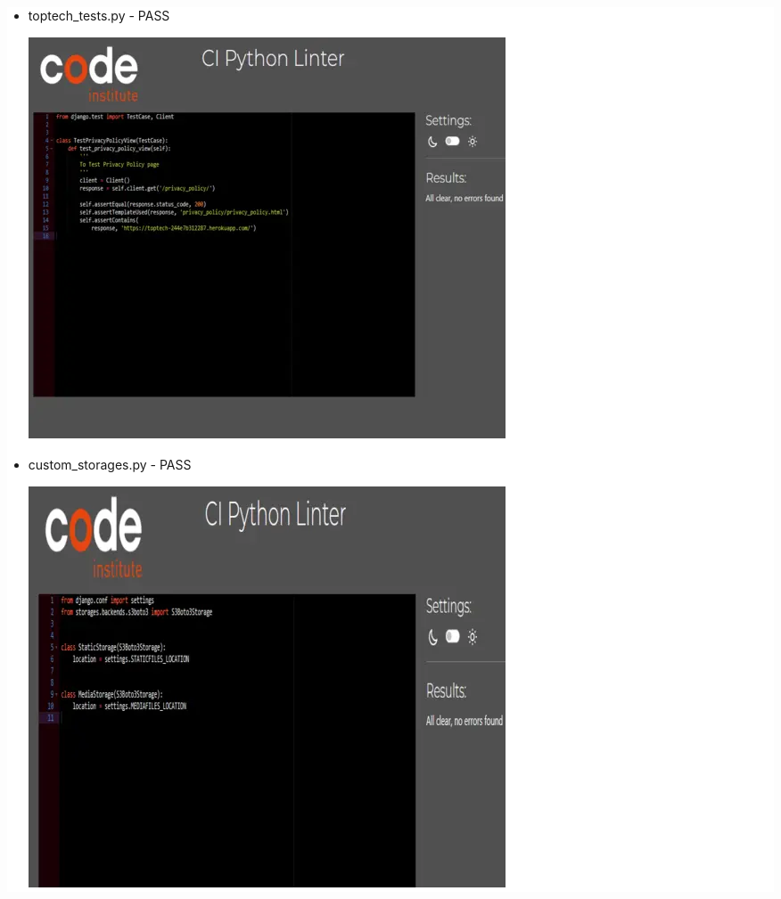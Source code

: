   - toptech_tests.py - PASS

    ![image](assets/readme/validator/python/toptech_tests.py.webp "toptech tests py")

  - custom_storages.py - PASS

    ![image](assets/readme/validator/python/custom_storages.py.webp "custom storages py")
